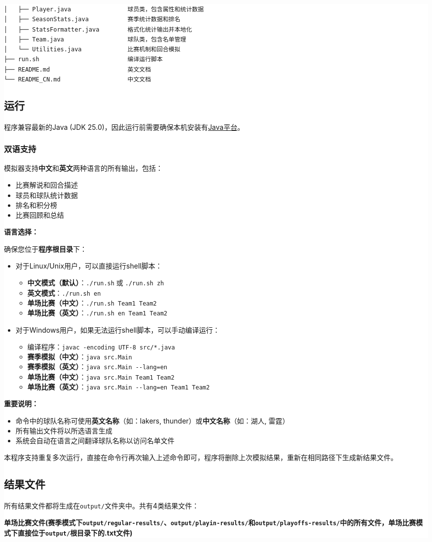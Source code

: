 ```
│   ├── Player.java                球员类，包含属性和统计数据
│   ├── SeasonStats.java           赛季统计数据和排名
│   ├── StatsFormatter.java        格式化统计输出并本地化
│   ├── Team.java                  球队类，包含名单管理
│   └── Utilities.java             比赛机制和回合模拟
├── run.sh                         编译运行脚本
├── README.md                      英文文档
└── README_CN.md                   中文文档
```

## 运行

程序兼容最新的Java (JDK 25.0)，因此运行前需要确保本机安装有[Java平台](https://www.oracle.com/java/technologies/javase-downloads.html)。

### 双语支持

模拟器支持**中文**和**英文**两种语言的所有输出，包括：
- 比赛解说和回合描述
- 球员和球队统计数据
- 排名和积分榜
- 比赛回顾和总结

**语言选择：**

确保您位于**程序根目录**下：

- 对于Linux/Unix用户，可以直接运行shell脚本：
  - **中文模式（默认）**：`./run.sh` 或 `./run.sh zh`
  - **英文模式**：`./run.sh en`
  - **单场比赛（中文）**：`./run.sh Team1 Team2`
  - **单场比赛（英文）**：`./run.sh en Team1 Team2`

- 对于Windows用户，如果无法运行shell脚本，可以手动编译运行：
  - 编译程序：`javac -encoding UTF-8 src/*.java`
  - **赛季模拟（中文）**：`java src.Main`
  - **赛季模拟（英文）**：`java src.Main --lang=en`
  - **单场比赛（中文）**：`java src.Main Team1 Team2`
  - **单场比赛（英文）**：`java src.Main --lang=en Team1 Team2`

**重要说明：**
- 命令中的球队名称可使用**英文名称**（如：lakers, thunder）或**中文名称**（如：湖人, 雷霆）
- 所有输出文件将以所选语言生成
- 系统会自动在语言之间翻译球队名称以访问名单文件

本程序支持重复多次运行，直接在命令行再次输入上述命令即可，程序将删除上次模拟结果，重新在相同路径下生成新结果文件。

## 结果文件

所有结果文件都将生成在`output/`文件夹中。共有4类结果文件：

**单场比赛文件(赛季模式下`output/regular-results/`、`output/playin-results/`和`output/playoffs-results/`中的所有文件，单场比赛模式下直接位于`output/`根目录下的.txt文件)**
